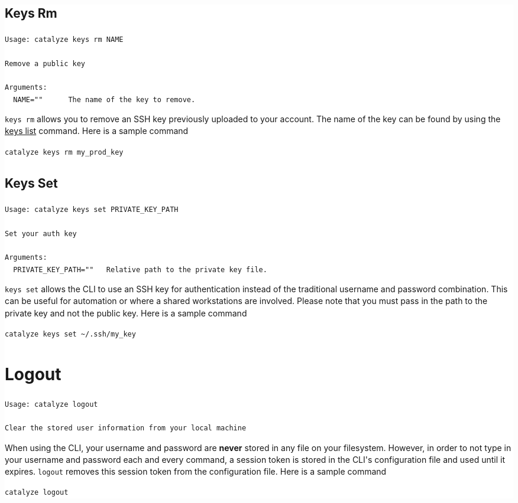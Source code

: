 ## Keys Rm

```
Usage: catalyze keys rm NAME

Remove a public key

Arguments:
  NAME=""      The name of the key to remove.
```

`keys rm` allows you to remove an SSH key previously uploaded to your account. The name of the key can be found by using the [keys list](#keys-list) command. Here is a sample command

```
catalyze keys rm my_prod_key
```

## Keys Set

```
Usage: catalyze keys set PRIVATE_KEY_PATH

Set your auth key

Arguments:
  PRIVATE_KEY_PATH=""   Relative path to the private key file.
```

`keys set` allows the CLI to use an SSH key for authentication instead of the traditional username and password combination. This can be useful for automation or where a shared workstations are involved. Please note that you must pass in the path to the private key and not the public key. Here is a sample command

```
catalyze keys set ~/.ssh/my_key
```

# Logout

```
Usage: catalyze logout

Clear the stored user information from your local machine
```

When using the CLI, your username and password are **never** stored in any file on your filesystem. However, in order to not type in your username and password each and every command, a session token is stored in the CLI's configuration file and used until it expires. `logout` removes this session token from the configuration file. Here is a sample command

```
catalyze logout
```
